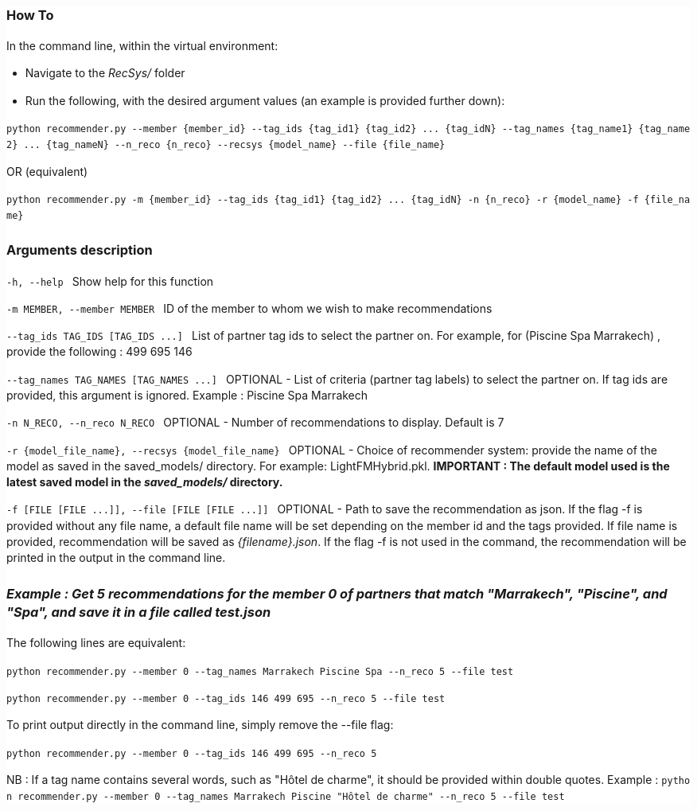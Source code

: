 ### How To
In the command line, within the virtual environment:

- Navigate to the *RecSys/* folder

- Run the following, with the desired argument values (an example is provided further down): 

```python recommender.py --member {member_id} --tag_ids {tag_id1} {tag_id2} ... {tag_idN} --tag_names {tag_name1} {tag_name2} ... {tag_nameN} --n_reco {n_reco} --recsys {model_name} --file {file_name}```

OR (equivalent)

```python recommender.py -m {member_id} --tag_ids {tag_id1} {tag_id2} ... {tag_idN} -n {n_reco} -r {model_name} -f {file_name}```


### Arguments description

 ``` -h, --help  ``` Show help for this function

  ``` -m MEMBER, --member MEMBER  ```
                        ID of the member to whom we wish to make
                        recommendations

``` --tag_ids TAG_IDS [TAG_IDS ...]  ```
                        List of partner tag ids to select the partner on. 
                        For example, for (Piscine Spa Marrakech) , provide the following : 499 695 146

``` --tag_names TAG_NAMES [TAG_NAMES ...]  ```
                        OPTIONAL - List of criteria (partner tag labels) to select the partner on. 
                        If tag ids are provided, this argument is ignored. Example : Piscine Spa Marrakech

``` -n N_RECO, --n_reco N_RECO  ```
                        OPTIONAL - Number of recommendations to display. Default is 7

``` -r {model_file_name}, --recsys {model_file_name}  ```
                        OPTIONAL - Choice of recommender system: provide the name of the model as saved in the saved_models/ directory. For example: LightFMHybrid.pkl. **IMPORTANT : The default model used is the latest saved model in the *saved_models/* directory.** 

``` -f [FILE [FILE ...]], --file [FILE [FILE ...]]  ```
                        OPTIONAL - Path to save the recommendation as json. 
                        If the flag -f is provided without any file name, a default file name will be set depending on the member id and the tags provided. 
                        If file name is provided, recommendation will be saved as 
                        *{filename}.json*. 
                        If the flag -f is not used in the command, the recommendation will be printed 
                        in the output in the command line. 

### ***Example : Get 5 recommendations for the member 0 of partners that match "Marrakech", "Piscine", and "Spa", and save it in a file called test.json*** ###

The following lines are equivalent: 

```python recommender.py --member 0 --tag_names Marrakech Piscine Spa --n_reco 5 --file test```

```python recommender.py --member 0 --tag_ids 146 499 695 --n_reco 5 --file test```

To print output directly in the command line, simply remove the --file flag: 

```python recommender.py --member 0 --tag_ids 146 499 695 --n_reco 5```

NB : If a tag name contains several words, such as "Hôtel de charme", it should be provided within double quotes. 
Example : 
```python recommender.py --member 0 --tag_names Marrakech Piscine "Hôtel de charme" --n_reco 5 --file test```
```